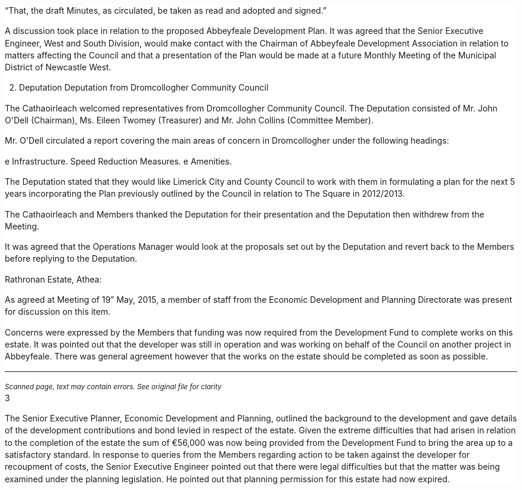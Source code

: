 “That, the draft Minutes, as circulated, be taken as read and adopted and
signed.”

A discussion took place in relation to the proposed Abbeyfeale Development Plan. It
was agreed that the Senior Executive Engineer, West and South Division, would make
contact with the Chairman of Abbeyfeale Development Association in relation to matters
affecting the Council and that a presentation of the Plan would be made at a future
Monthly Meeting of the Municipal District of Newcastle West.

2. Deputation
Deputation from Dromcollogher Community Council

The Cathaoirleach welcomed representatives from Dromcollogher Community Council.
The Deputation consisted of Mr. John O'Dell (Chairman), Ms. Eileen Twomey
(Treasurer) and Mr. John Collins (Committee Member).

Mr. O'Dell circulated a report covering the main areas of concern in Dromcollogher
under the following headings:

e Infrastructure.
Speed Reduction Measures.
e Amenities.

The Deputation stated that they would like Limerick City and County Council to work
with them in formulating a plan for the next 5 years incorporating the Plan previously
outlined by the Council in relation to The Square in 2012/2013.

The Cathaoirleach and Members thanked the Deputation for their presentation and the
Deputation then withdrew from the Meeting.

It was agreed that the Operations Manager would look at the proposals set out by the
Deputation and revert back to the Members before replying to the Deputation.

Rathronan Estate, Athea:

As agreed at Meeting of 19” May, 2015, a member of staff from the Economic
Development and Planning Directorate was present for discussion on this item.

Concerns were expressed by the Members that funding was now required from the
Development Fund to complete works on this estate. It was pointed out that the
developer was still in operation and was working on behalf of the Council on another
project in Abbeyfeale. There was general agreement however that the works on the
estate should be completed as soon as possible.


---
*<small>Scanned page, text may contain errors. See original file for clarity</small>*  
3

The Senior Executive Planner, Economic Development and Planning, outlined the
background to the development and gave details of the development contributions and
bond levied in respect of the estate. Given the extreme difficulties that had arisen in
relation to the completion of the estate the sum of €56,000 was now being provided
from the Development Fund to bring the area up to a satisfactory standard. In response
to queries from the Members regarding action to be taken against the developer for
recoupment of costs, the Senior Executive Engineer pointed out that there were legal
difficulties but that the matter was being examined under the planning legislation. He
pointed out that planning permission for this estate had now expired.
